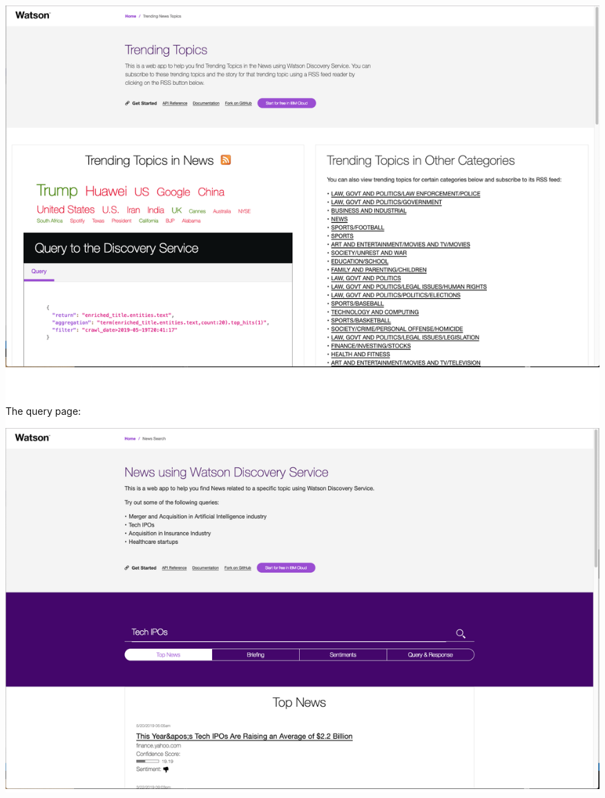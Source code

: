 ![demo](doc/source/images/sample-output-trending.png)

<br>

The query page:

![demo](doc/source/images/sample-output-query.png)
